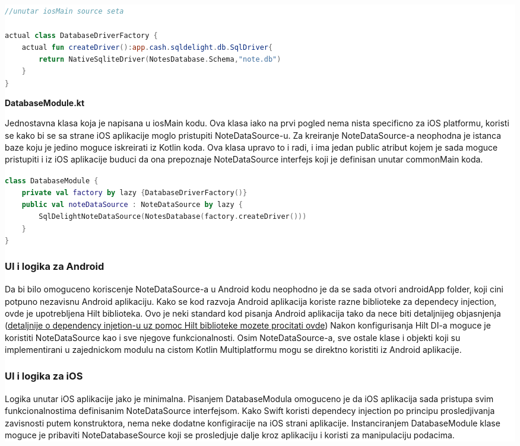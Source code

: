 ```kotlin
```
```kotlin
//unutar iosMain source seta

actual class DatabaseDriverFactory {
    actual fun createDriver():app.cash.sqldelight.db.SqlDriver{
        return NativeSqliteDriver(NotesDatabase.Schema,"note.db")
    }
}
```
**DatabaseModule.kt**

Jednostavna klasa koja je napisana u iosMain kodu. Ova klasa iako na prvi pogled nema nista specificno za iOS platformu, koristi se kako bi se sa strane iOS aplikacije moglo pristupiti NoteDataSource-u. Za kreiranje NoteDataSource-a neophodna je istanca baze koju je jedino moguce iskreirati iz Kotlin koda. Ova klasa upravo to i radi, i ima jedan public atribut kojem je sada moguce pristupiti i iz iOS aplikacije buduci da ona prepoznaje NoteDataSource interfejs koji je definisan unutar commonMain koda.
```kotlin
class DatabaseModule {
    private val factory by lazy {DatabaseDriverFactory()}
    public val noteDataSource : NoteDataSource by lazy {
        SqlDelightNoteDataSource(NotesDatabase(factory.createDriver()))
    }
}
```
### UI i logika za Android 

Da bi bilo omoguceno koriscenje NoteDataSource-a u Android kodu neophodno je da se sada otvori androidApp folder, koji cini potpuno nezavisnu Android aplikaciju. Kako se kod razvoja Android aplikacija koriste razne biblioteke za dependecy injection, ovde je upotrebljena Hilt biblioteka. Ovo je neki standard kod pisanja Android aplikacija tako da nece biti detaljnijeg objasnjenja ([detaljnije o dependency injetion-u uz pomoc Hilt biblioteke mozete procitati ovde](https://developer.android.com/training/dependency-injection/hilt-android ))
Nakon konfigurisanja Hilt DI-a moguce je koristiti NoteDataSource kao i sve njegove funkcionalnosti. Osim NoteDataSource-a, sve ostale klase i objekti koji su implementirani u zajednickom modulu na cistom Kotlin Multiplatformu mogu se direktno koristiti iz Android aplikacije.

### UI i logika za iOS 

Logika unutar iOS aplikacije jako je minimalna. Pisanjem DatabaseModula omoguceno je da iOS aplikacija sada pristupa svim funkcionalnostima definisanim NoteDataSource interfejsom. Kako Swift koristi dependecy injection po principu prosledjivanja zavisnosti putem konstruktora, nema neke dodatne konfigiracije na iOS strani aplikacije. Instanciranjem DatabaseModule klase moguce je pribaviti NoteDatabaseSource koji se prosledjuje dalje kroz aplikaciju i koristi za manipulaciju podacima. 

